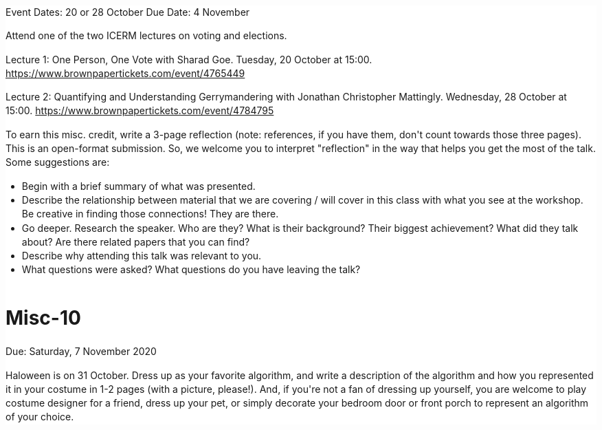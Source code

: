 Event Dates: 20 or 28 October
Due Date: 4 November

Attend one of the two ICERM lectures on voting and elections.

Lecture 1: One Person, One Vote with Sharad Goe. Tuesday, 20 October at 15:00.
https://www.brownpapertickets.com/event/4765449

Lecture 2: Quantifying and Understanding Gerrymandering with Jonathan Christopher
Mattingly. Wednesday, 28 October at 15:00.
https://www.brownpapertickets.com/event/4784795

To earn this misc. credit, write a 3-page reflection (note: references, if you have them,
don't count towards those three pages). This is an open-format submission. So,
we welcome you to interpret "reflection" in the way that helps you get the most
of the talk. Some suggestions are:

* Begin with a brief summary of what was presented.
* Describe the relationship between material that we are covering / will cover
  in this class with what you see at the workshop. Be creative in finding those
  connections! They are there.
* Go deeper. Research the speaker. Who are they? What is their background? Their
  biggest achievement? What did they talk about? Are there related papers that
  you can find?
* Describe why attending this talk was relevant to you.
* What questions were asked?  What questions do you have leaving the talk?

# Misc-10

Due: Saturday, 7 November 2020

Haloween is on 31 October.  Dress up as your favorite algorithm, and write a
description of the algorithm and how you represented it in your costume in 1-2
pages (with a picture, please!).  And, if you're not a fan of dressing up
yourself, you are welcome to play costume designer for a friend, dress up your
pet, or simply decorate your bedroom door or front porch to represent an
algorithm of your choice.
